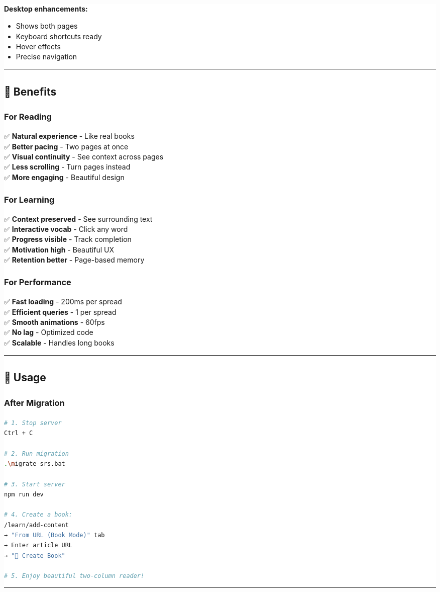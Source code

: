 **Desktop enhancements:**
- Shows both pages
- Keyboard shortcuts ready
- Hover effects
- Precise navigation

---

## 🎊 Benefits

### For Reading

✅ **Natural experience** - Like real books  
✅ **Better pacing** - Two pages at once  
✅ **Visual continuity** - See context across pages  
✅ **Less scrolling** - Turn pages instead  
✅ **More engaging** - Beautiful design  

### For Learning

✅ **Context preserved** - See surrounding text  
✅ **Interactive vocab** - Click any word  
✅ **Progress visible** - Track completion  
✅ **Motivation high** - Beautiful UX  
✅ **Retention better** - Page-based memory  

### For Performance

✅ **Fast loading** - 200ms per spread  
✅ **Efficient queries** - 1 per spread  
✅ **Smooth animations** - 60fps  
✅ **No lag** - Optimized code  
✅ **Scalable** - Handles long books  

---

## 🎯 Usage

### After Migration

```bash
# 1. Stop server
Ctrl + C

# 2. Run migration
.\migrate-srs.bat

# 3. Start server
npm run dev

# 4. Create a book:
/learn/add-content
→ "From URL (Book Mode)" tab
→ Enter article URL
→ "📖 Create Book"

# 5. Enjoy beautiful two-column reader!
```

---